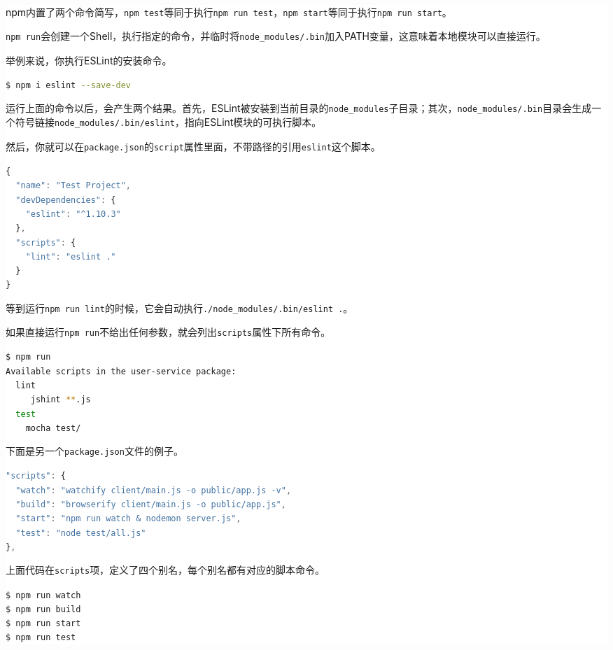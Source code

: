 npm内置了两个命令简写，`npm test`等同于执行`npm run test`，`npm start`等同于执行`npm run start`。

`npm run`会创建一个Shell，执行指定的命令，并临时将`node_modules/.bin`加入PATH变量，这意味着本地模块可以直接运行。

举例来说，你执行ESLint的安装命令。

```bash
$ npm i eslint --save-dev
```

运行上面的命令以后，会产生两个结果。首先，ESLint被安装到当前目录的`node_modules`子目录；其次，`node_modules/.bin`目录会生成一个符号链接`node_modules/.bin/eslint`，指向ESLint模块的可执行脚本。

然后，你就可以在`package.json`的`script`属性里面，不带路径的引用`eslint`这个脚本。

```javascript
{
  "name": "Test Project",
  "devDependencies": {
    "eslint": "^1.10.3"
  },
  "scripts": {
    "lint": "eslint ."
  }
}
```

等到运行`npm run lint`的时候，它会自动执行`./node_modules/.bin/eslint .`。

如果直接运行`npm run`不给出任何参数，就会列出`scripts`属性下所有命令。

```bash
$ npm run
Available scripts in the user-service package:
  lint
     jshint **.js
  test
    mocha test/
```

下面是另一个`package.json`文件的例子。

```javascript
"scripts": {
  "watch": "watchify client/main.js -o public/app.js -v",
  "build": "browserify client/main.js -o public/app.js",
  "start": "npm run watch & nodemon server.js",
  "test": "node test/all.js"
},
```

上面代码在`scripts`项，定义了四个别名，每个别名都有对应的脚本命令。

```bash
$ npm run watch
$ npm run build
$ npm run start
$ npm run test
```
